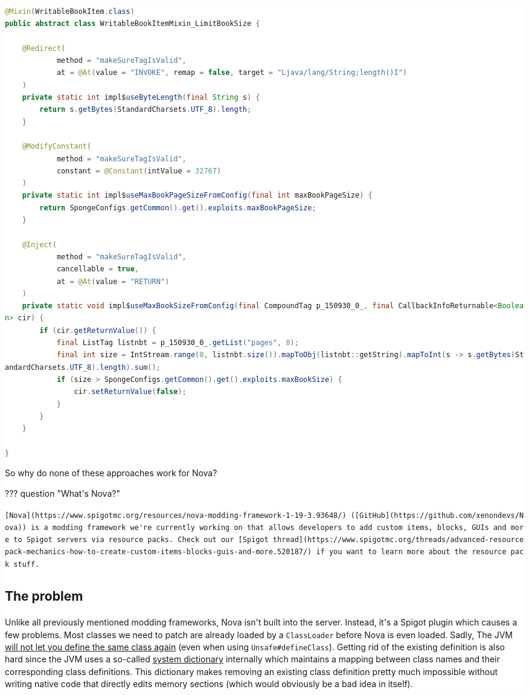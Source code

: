 ```java
@Mixin(WritableBookItem.class)
public abstract class WritableBookItemMixin_LimitBookSize {

    @Redirect(
            method = "makeSureTagIsValid",
            at = @At(value = "INVOKE", remap = false, target = "Ljava/lang/String;length()I")
    )
    private static int impl$useByteLength(final String s) {
        return s.getBytes(StandardCharsets.UTF_8).length;
    }

    @ModifyConstant(
            method = "makeSureTagIsValid",
            constant = @Constant(intValue = 32767)
    )
    private static int impl$useMaxBookPageSizeFromConfig(final int maxBookPageSize) {
        return SpongeConfigs.getCommon().get().exploits.maxBookPageSize;
    }

    @Inject(
            method = "makeSureTagIsValid",
            cancellable = true,
            at = @At(value = "RETURN")
    )
    private static void impl$useMaxBookSizeFromConfig(final CompoundTag p_150930_0_, final CallbackInfoReturnable<Boolean> cir) {
        if (cir.getReturnValue()) {
            final ListTag listnbt = p_150930_0_.getList("pages", 8);
            final int size = IntStream.range(0, listnbt.size()).mapToObj(listnbt::getString).mapToInt(s -> s.getBytes(StandardCharsets.UTF_8).length).sum();
            if (size > SpongeConfigs.getCommon().get().exploits.maxBookSize) {
                cir.setReturnValue(false);
            }
        }
    }

}
```

So why do none of these approaches work for Nova?

??? question "What's Nova?"

    [Nova](https://www.spigotmc.org/resources/nova-modding-framework-1-19-3.93648/) ([GitHub](https://github.com/xenondevs/Nova)) is a modding framework we're currently working on that allows developers to add custom items, blocks, GUIs and more to Spigot servers via resource packs. Check out our [Spigot thread](https://www.spigotmc.org/threads/advanced-resourcepack-mechanics-how-to-create-custom-items-blocks-guis-and-more.520187/) if you want to learn more about the resource pack stuff.

## The problem

Unlike all previously mentioned modding frameworks, Nova isn't built into the server. Instead, it's a Spigot plugin which causes a few problems. Most classes we need to patch are already loaded by a `ClassLoader` before Nova is even loaded. Sadly, The JVM [will not let you define the same class again](https://github.com/openjdk/jdk/blob/54603aa1b72bfbdd04d69f0f0bf5dcfeb9dcda92/src/hotspot/share/classfile/systemDictionary.cpp#L1752) (even when using `Unsafe#defineClass`). Getting rid of the existing definition is also hard since the JVM uses a so-called [system dictionary](https://github.com/openjdk/jdk/blob/54603aa1b72bfbdd04d69f0f0bf5dcfeb9dcda92/src/hotspot/share/classfile/systemDictionary.cpp) internally which maintains a mapping between class names and their corresponding class definitions. This dictionary makes removing an existing class definition pretty much impossible without writing native code that directly edits memory sections (which would obviously be a bad idea in itself).
